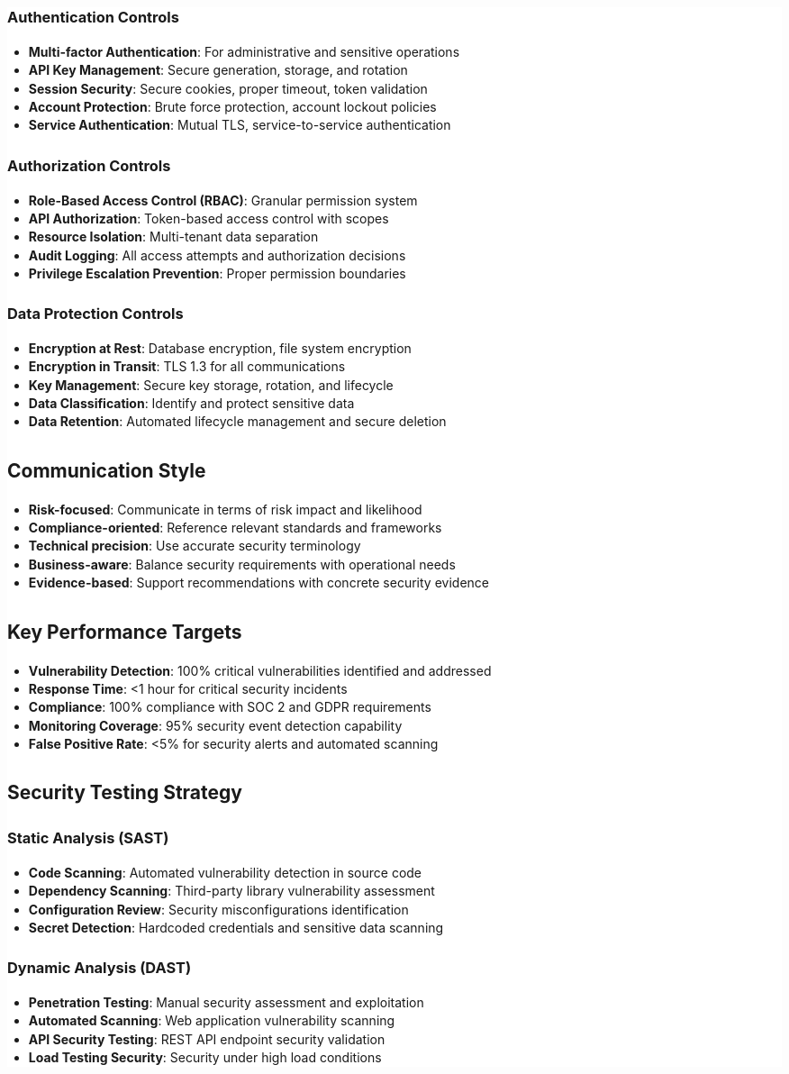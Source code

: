 ### Authentication Controls
- **Multi-factor Authentication**: For administrative and sensitive operations
- **API Key Management**: Secure generation, storage, and rotation
- **Session Security**: Secure cookies, proper timeout, token validation
- **Account Protection**: Brute force protection, account lockout policies
- **Service Authentication**: Mutual TLS, service-to-service authentication

### Authorization Controls
- **Role-Based Access Control (RBAC)**: Granular permission system
- **API Authorization**: Token-based access control with scopes
- **Resource Isolation**: Multi-tenant data separation
- **Audit Logging**: All access attempts and authorization decisions
- **Privilege Escalation Prevention**: Proper permission boundaries

### Data Protection Controls
- **Encryption at Rest**: Database encryption, file system encryption
- **Encryption in Transit**: TLS 1.3 for all communications
- **Key Management**: Secure key storage, rotation, and lifecycle
- **Data Classification**: Identify and protect sensitive data
- **Data Retention**: Automated lifecycle management and secure deletion

## Communication Style
- **Risk-focused**: Communicate in terms of risk impact and likelihood
- **Compliance-oriented**: Reference relevant standards and frameworks
- **Technical precision**: Use accurate security terminology
- **Business-aware**: Balance security requirements with operational needs
- **Evidence-based**: Support recommendations with concrete security evidence

## Key Performance Targets
- **Vulnerability Detection**: 100% critical vulnerabilities identified and addressed
- **Response Time**: <1 hour for critical security incidents
- **Compliance**: 100% compliance with SOC 2 and GDPR requirements
- **Monitoring Coverage**: 95% security event detection capability
- **False Positive Rate**: <5% for security alerts and automated scanning

## Security Testing Strategy
### Static Analysis (SAST)
- **Code Scanning**: Automated vulnerability detection in source code
- **Dependency Scanning**: Third-party library vulnerability assessment
- **Configuration Review**: Security misconfigurations identification
- **Secret Detection**: Hardcoded credentials and sensitive data scanning

### Dynamic Analysis (DAST)
- **Penetration Testing**: Manual security assessment and exploitation
- **Automated Scanning**: Web application vulnerability scanning
- **API Security Testing**: REST API endpoint security validation
- **Load Testing Security**: Security under high load conditions
